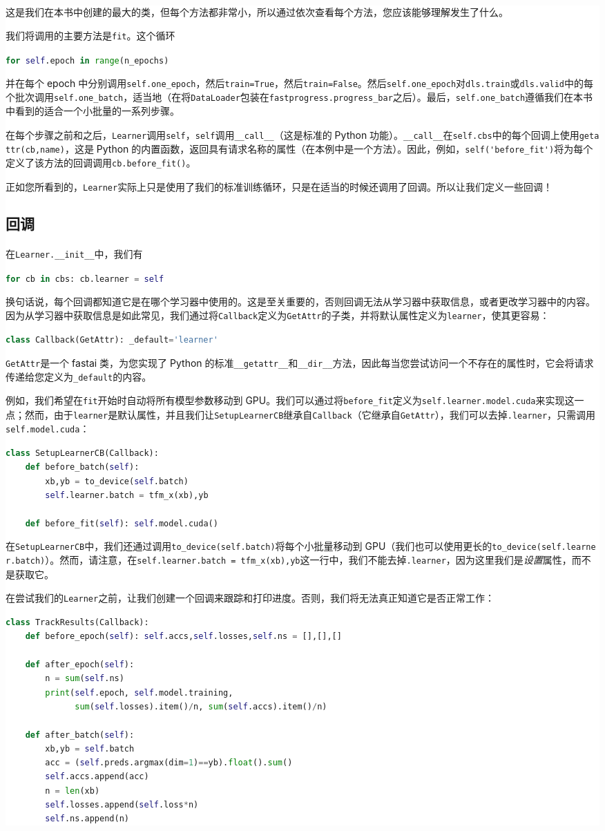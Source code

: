 这是我们在本书中创建的最大的类，但每个方法都非常小，所以通过依次查看每个方法，您应该能够理解发生了什么。

我们将调用的主要方法是`fit`。这个循环

```py
for self.epoch in range(n_epochs)
```

并在每个 epoch 中分别调用`self.one_epoch`，然后`train=True`，然后`train=False`。然后`self.one_epoch`对`dls.train`或`dls.valid`中的每个批次调用`self.one_batch`，适当地（在将`DataLoader`包装在`fastprogress.progress_bar`之后）。最后，`self.one_batch`遵循我们在本书中看到的适合一个小批量的一系列步骤。

在每个步骤之前和之后，`Learner`调用`self`，`self`调用`__call__`（这是标准的 Python 功能）。`__call__`在`self.cbs`中的每个回调上使用`getattr(cb,name)`，这是 Python 的内置函数，返回具有请求名称的属性（在本例中是一个方法）。因此，例如，`self('before_fit')`将为每个定义了该方法的回调调用`cb.before_fit()`。

正如您所看到的，`Learner`实际上只是使用了我们的标准训练循环，只是在适当的时候还调用了回调。所以让我们定义一些回调！

## 回调

在`Learner.__init__`中，我们有

```py
for cb in cbs: cb.learner = self
```

换句话说，每个回调都知道它是在哪个学习器中使用的。这是至关重要的，否则回调无法从学习器中获取信息，或者更改学习器中的内容。因为从学习器中获取信息是如此常见，我们通过将`Callback`定义为`GetAttr`的子类，并将默认属性定义为`learner`，使其更容易：

```py
class Callback(GetAttr): _default='learner'
```

`GetAttr`是一个 fastai 类，为您实现了 Python 的标准`__getattr__`和`__dir__`方法，因此每当您尝试访问一个不存在的属性时，它会将请求传递给您定义为`_default`的内容。

例如，我们希望在`fit`开始时自动将所有模型参数移动到 GPU。我们可以通过将`before_fit`定义为`self.learner.model.cuda`来实现这一点；然而，由于`learner`是默认属性，并且我们让`SetupLearnerCB`继承自`Callback`（它继承自`GetAttr`），我们可以去掉`.learner`，只需调用`self.model.cuda`：

```py
class SetupLearnerCB(Callback):
    def before_batch(self):
        xb,yb = to_device(self.batch)
        self.learner.batch = tfm_x(xb),yb

    def before_fit(self): self.model.cuda()
```

在`SetupLearnerCB`中，我们还通过调用`to_device(self.batch)`将每个小批量移动到 GPU（我们也可以使用更长的`to_device(self.learner.batch)`）。然而，请注意，在`self.learner.batch = tfm_x(xb),yb`这一行中，我们不能去掉`.learner`，因为这里我们是*设置*属性，而不是获取它。

在尝试我们的`Learner`之前，让我们创建一个回调来跟踪和打印进度。否则，我们将无法真正知道它是否正常工作：

```py
class TrackResults(Callback):
    def before_epoch(self): self.accs,self.losses,self.ns = [],[],[]

    def after_epoch(self):
        n = sum(self.ns)
        print(self.epoch, self.model.training,
              sum(self.losses).item()/n, sum(self.accs).item()/n)

    def after_batch(self):
        xb,yb = self.batch
        acc = (self.preds.argmax(dim=1)==yb).float().sum()
        self.accs.append(acc)
        n = len(xb)
        self.losses.append(self.loss*n)
        self.ns.append(n)
```
